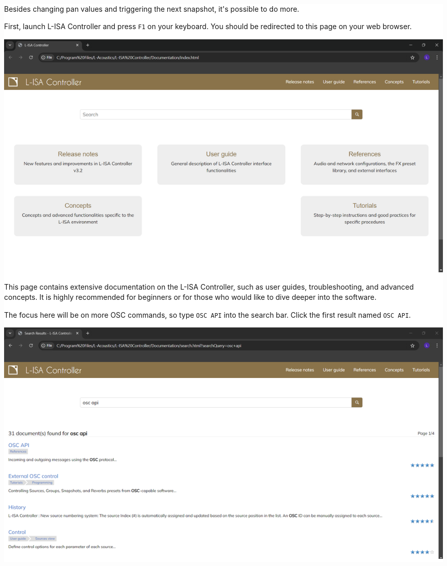 Besides changing pan values and triggering the next snapshot, it's possible to do more.

First, launch L-ISA Controller and press `F1` on your keyboard. You should be redirected to this page on your web browser.

![](installation_assets/LISA_API_Step1.png)

This page contains extensive documentation on the L-ISA Controller, such as user guides, troubleshooting, and advanced concepts. It is highly recommended for beginners or for those who would like to dive deeper into the software.

The focus here will be on more OSC commands, so type `OSC API` into the search bar. Click the first result named `OSC API`.

![](installation_assets/LISA_API_Step2.png)
